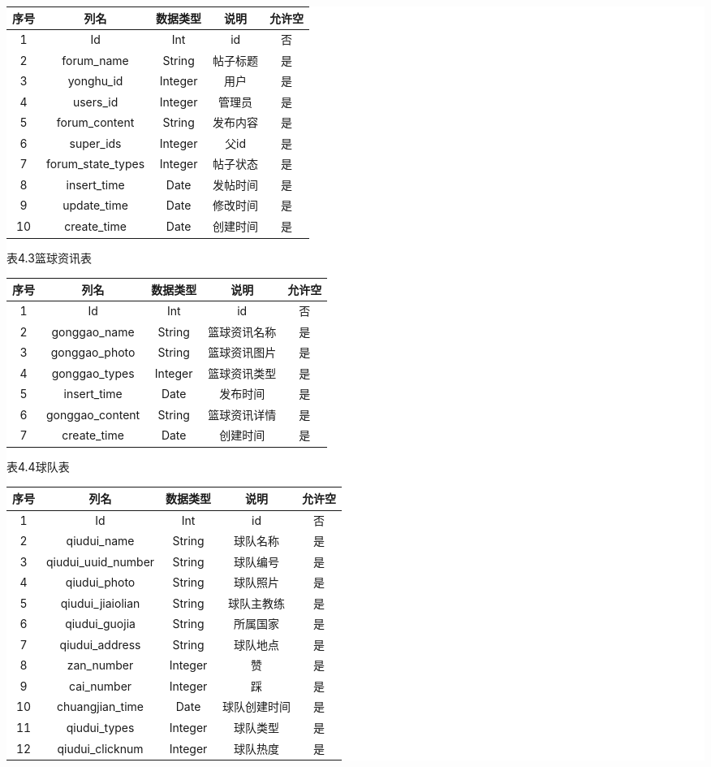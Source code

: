 |序号|列名|数据类型|说明|允许空|
| :-: | :-: | :-: | :-: | :-: |
|1|Id|Int|id|否|
|2|forum\_name|String|帖子标题|是|
|3|yonghu\_id|Integer|用户|是|
|4|users\_id|Integer|管理员|是|
|5|forum\_content|String|发布内容|是|
|6|super\_ids|Integer|父id|是|
|7|forum\_state\_types|Integer|帖子状态|是|
|8|insert\_time|Date|发帖时间|是|
|9|update\_time|Date|修改时间|是|
|10|create\_time|Date|创建时间|是|
表4.3篮球资讯表

|序号|列名|数据类型|说明|允许空|
| :-: | :-: | :-: | :-: | :-: |
|1|Id|Int|id|否|
|2|gonggao\_name|String|篮球资讯名称|是|
|3|gonggao\_photo|String|篮球资讯图片|是|
|4|gonggao\_types|Integer|篮球资讯类型|是|
|5|insert\_time|Date|发布时间|是|
|6|gonggao\_content|String|篮球资讯详情|是|
|7|create\_time|Date|创建时间|是|
表4.4球队表

|序号|列名|数据类型|说明|允许空|
| :-: | :-: | :-: | :-: | :-: |
|1|Id|Int|id|否|
|2|qiudui\_name|String|球队名称|是|
|3|qiudui\_uuid\_number|String|球队编号|是|
|4|qiudui\_photo|String|球队照片|是|
|5|qiudui\_jiaiolian|String|球队主教练|是|
|6|qiudui\_guojia|String|所属国家|是|
|7|qiudui\_address|String|球队地点|是|
|8|zan\_number|Integer|赞|是|
|9|cai\_number|Integer|踩|是|
|10|chuangjian\_time|Date|球队创建时间|是|
|11|qiudui\_types|Integer|球队类型|是|
|12|qiudui\_clicknum|Integer|球队热度|是|